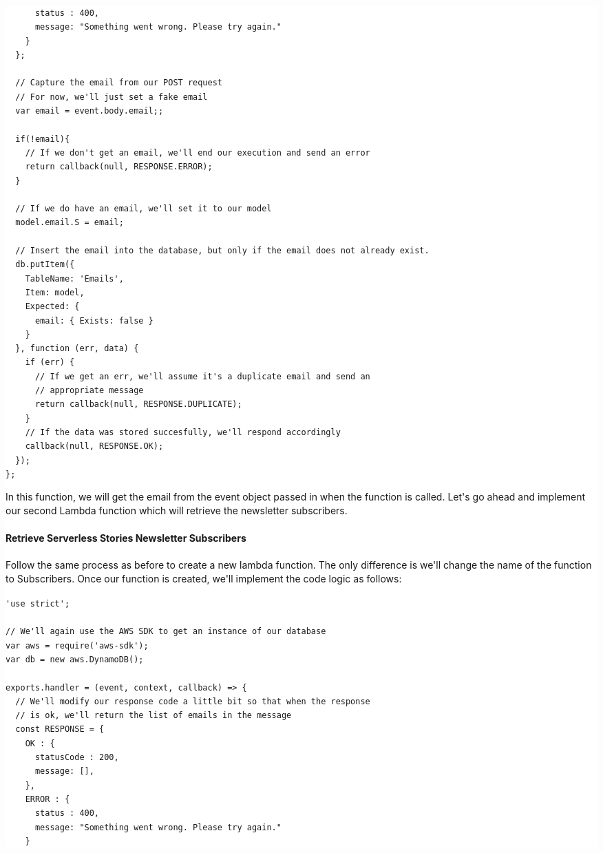 ```
      status : 400,
      message: "Something went wrong. Please try again."
    }
  };

  // Capture the email from our POST request
  // For now, we'll just set a fake email
  var email = event.body.email;;

  if(!email){
    // If we don't get an email, we'll end our execution and send an error
    return callback(null, RESPONSE.ERROR);
  }

  // If we do have an email, we'll set it to our model
  model.email.S = email;

  // Insert the email into the database, but only if the email does not already exist.
  db.putItem({
    TableName: 'Emails',
    Item: model,
    Expected: {
      email: { Exists: false }
    }
  }, function (err, data) {
    if (err) {
      // If we get an err, we'll assume it's a duplicate email and send an
      // appropriate message
      return callback(null, RESPONSE.DUPLICATE);
    }
    // If the data was stored succesfully, we'll respond accordingly
    callback(null, RESPONSE.OK);
  });
};
```

In this function, we will get the email from the event object passed in when the function is called. Let's go ahead and implement our second Lambda function which will retrieve the newsletter subscribers.

#### Retrieve Serverless Stories Newsletter Subscribers

Follow the same process as before to create a new lambda function. The only difference is we'll change the name of the function to Subscribers. Once our function is created, we'll implement the code logic as follows:

```
'use strict';

// We'll again use the AWS SDK to get an instance of our database
var aws = require('aws-sdk');
var db = new aws.DynamoDB();

exports.handler = (event, context, callback) => {
  // We'll modify our response code a little bit so that when the response
  // is ok, we'll return the list of emails in the message
  const RESPONSE = {
    OK : {
      statusCode : 200,
      message: [],
    },
    ERROR : {
      status : 400,
      message: "Something went wrong. Please try again."
    }
```